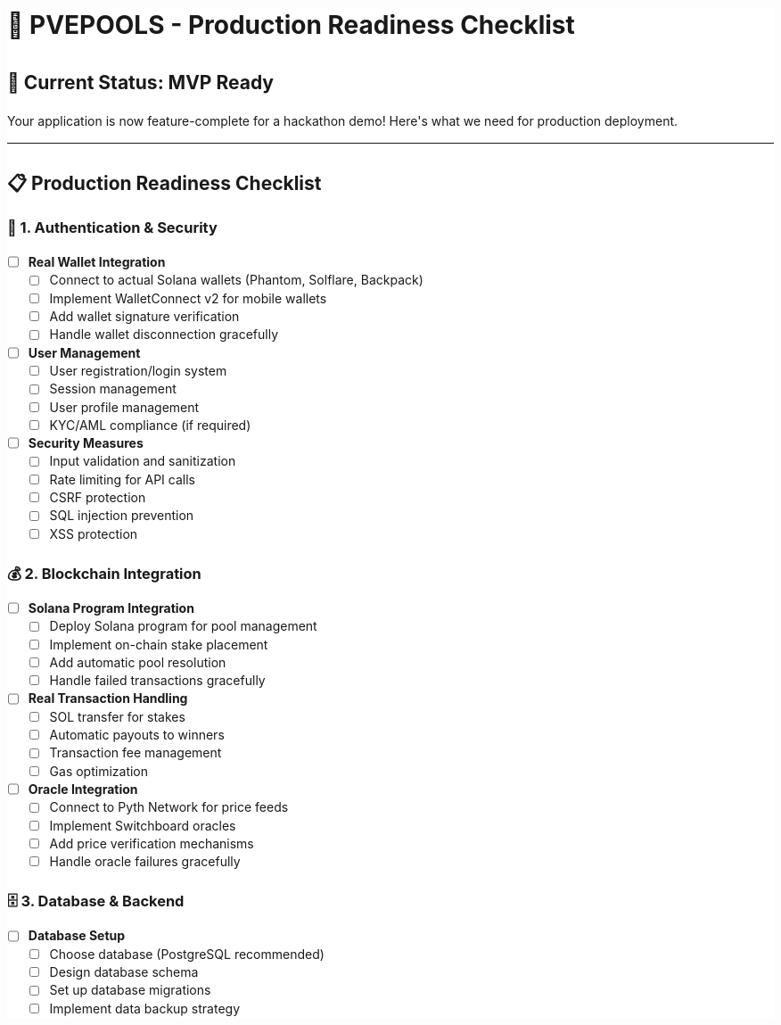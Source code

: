 # 🚀 PVEPOOLS - Production Readiness Checklist

## 🎯 **Current Status: MVP Ready**
Your application is now feature-complete for a hackathon demo! Here's what we need for production deployment.

---

## 📋 **Production Readiness Checklist**

### **🔐 1. Authentication & Security**
- [ ] **Real Wallet Integration**
  - [ ] Connect to actual Solana wallets (Phantom, Solflare, Backpack)
  - [ ] Implement WalletConnect v2 for mobile wallets
  - [ ] Add wallet signature verification
  - [ ] Handle wallet disconnection gracefully

- [ ] **User Management**
  - [ ] User registration/login system
  - [ ] Session management
  - [ ] User profile management
  - [ ] KYC/AML compliance (if required)

- [ ] **Security Measures**
  - [ ] Input validation and sanitization
  - [ ] Rate limiting for API calls
  - [ ] CSRF protection
  - [ ] SQL injection prevention
  - [ ] XSS protection

### **💰 2. Blockchain Integration**
- [ ] **Solana Program Integration**
  - [ ] Deploy Solana program for pool management
  - [ ] Implement on-chain stake placement
  - [ ] Add automatic pool resolution
  - [ ] Handle failed transactions gracefully

- [ ] **Real Transaction Handling**
  - [ ] SOL transfer for stakes
  - [ ] Automatic payouts to winners
  - [ ] Transaction fee management
  - [ ] Gas optimization

- [ ] **Oracle Integration**
  - [ ] Connect to Pyth Network for price feeds
  - [ ] Implement Switchboard oracles
  - [ ] Add price verification mechanisms
  - [ ] Handle oracle failures gracefully

### **🗄️ 3. Database & Backend**
- [ ] **Database Setup**
  - [ ] Choose database (PostgreSQL recommended)
  - [ ] Design database schema
  - [ ] Set up database migrations
  - [ ] Implement data backup strategy
